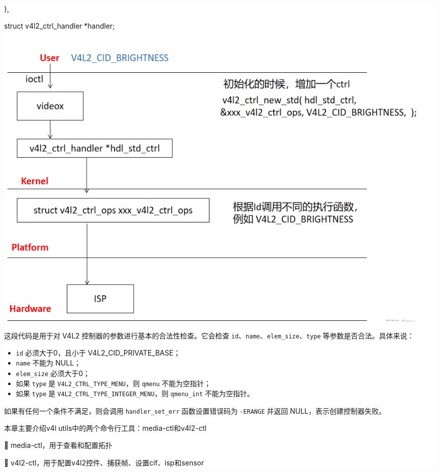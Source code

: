   },

struct v4l2_ctrl_handler *handler;

![image-20230613145723651](image/x9v1.assets/image-20230613145723651.png)

这段代码是用于对 V4L2 控制器的参数进行基本的合法性检查。它会检查 `id`、`name`、`elem_size`、`type` 等参数是否合法。具体来说：

- `id` 必须大于0，且小于 V4L2_CID_PRIVATE_BASE；
- `name` 不能为 NULL；
- `elem_size` 必须大于0；
- 如果 `type` 是 `V4L2_CTRL_TYPE_MENU`，则 `qmenu` 不能为空指针；
- 如果 `type` 是 `V4L2_CTRL_TYPE_INTEGER_MENU`，则 `qmenu_int` 不能为空指针。

如果有任何一个条件不满足，则会调用 `handler_set_err` 函数设置错误码为 `-ERANGE` 并返回 NULL，表示创建控制器失败。



本章主要介绍v4l utils中的两个命令行工具：media-ctl和v4l2-ctl

 media-ctl，用于查看和配置拓扑

 v4l2-ctl，用于配置v4l2控件、捕获帧、设置cif、isp和sensor






